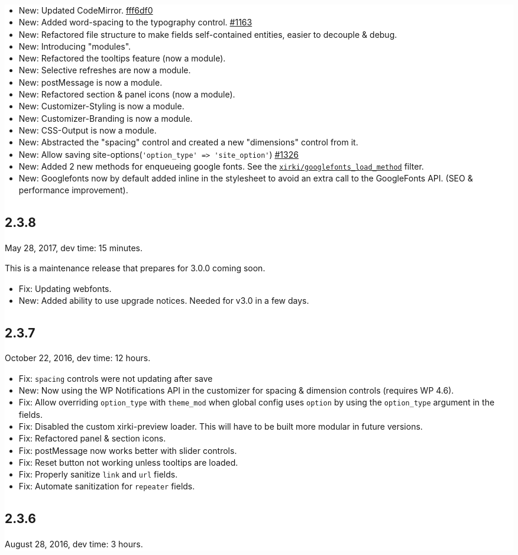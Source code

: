 * New: Updated CodeMirror. [fff6df0](https://github.com/xplodedthemes/xirki/commit/34fdaa562fdd33fa595db927ee597265a753b3b4)
* New: Added word-spacing to the typography control. [#1163](https://github.com/xplodedthemes/xirki/issues/1163)
* New: Refactored file structure to make fields self-contained entities, easier to decouple & debug.
* New: Introducing "modules".
* New: Refactored the tooltips feature (now a module).
* New: Selective refreshes are now a module.
* New: postMessage is now a module.
* New: Refactored section & panel icons (now a module).
* New: Customizer-Styling is now a module.
* New: Customizer-Branding is now a module.
* New: CSS-Output is now a module.
* New: Abstracted the "spacing" control and created a new "dimensions" control from it.
* New: Allow saving site-options(`'option_type' => 'site_option'`) [#1326](https://github.com/xplodedthemes/xirki/issues/1326)
* New: Added 2 new methods for enqueueing google fonts. See the [`xirki/googlefonts_load_method`](https://github.com/xplodedthemes/xirki/blob/9e3e4a6928339bdcd0f7520d305c145a80a06c8a/modules/webfonts/class-xirki-modules-webfonts.php#L100) filter.
* New: Googlefonts now by default added inline in the stylesheet to avoid an extra call to the GoogleFonts API. (SEO & performance improvement).

## 2.3.8

May 28, 2017, dev time: 15 minutes.

This is a maintenance release that prepares for 3.0.0 coming soon.

* Fix: Updating webfonts.
* New: Added ability to use upgrade notices. Needed for v3.0 in a few days.

## 2.3.7

October 22, 2016, dev time: 12 hours.

* Fix: `spacing` controls were not updating after save
* New: Now using the WP Notifications API in the customizer for spacing & dimension controls (requires WP 4.6).
* Fix: Allow overriding `option_type` with `theme_mod` when global config uses `option` by using the `option_type` argument in the fields.
* Fix: Disabled the custom xirki-preview loader. This will have to be built more modular in future versions.
* Fix: Refactored panel & section icons.
* Fix: postMessage now works better with slider controls.
* Fix: Reset button not working unless tooltips are loaded.
* Fix: Properly sanitize `link` and `url` fields.
* Fix: Automate sanitization for `repeater` fields.

## 2.3.6

August 28, 2016, dev time: 3 hours.
